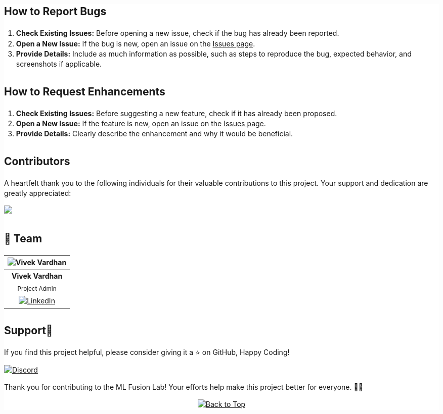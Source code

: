 ## How to Report Bugs 

1. **Check Existing Issues:** Before opening a new issue, check if the bug has already been reported.
2. **Open a New Issue:** If the bug is new, open an issue on the [Issues page](https://github.com/ML-Fusion-Lab/ML-Fusion-Lab-Website/issues).
3. **Provide Details:** Include as much information as possible, such as steps to reproduce the bug, expected behavior, and screenshots if applicable.

## How to Request Enhancements 

1. **Check Existing Issues:** Before suggesting a new feature, check if it has already been proposed.
2. **Open a New Issue:** If the feature is new, open an issue on the [Issues page](https://github.com/ML-Fusion-Lab/ML-Fusion-Lab-Website/issues).
3. **Provide Details:** Clearly describe the enhancement and why it would be beneficial.

## Contributors

A heartfelt thank you to the following individuals for their valuable contributions to this project. Your support and dedication are greatly appreciated:

<a href="https://github.com/ML-Fusion-Lab/ML-Fusion-Lab-Website/graphs/contributors">
  <img src="https://contrib.rocks/image?repo=ML-Fusion-Lab/ML-Fusion-Lab-Website" />
</a>

<br>




## 👥 Team

| ![Vivek Vardhan](https://avatars.githubusercontent.com/u/91594529?v=4&s=80) |
|:--:|
| **Vivek Vardhan** <br> <sub>Project Admin</sub> | 
| [![LinkedIn](https://img.icons8.com/fluency/32/000000/linkedin.png)](https://www.linkedin.com/in/vivek-vardhan-23682521b/) |

## Support🧡

If you find this project helpful, please consider giving it a ⭐ on GitHub,  Happy Coding!

[![Discord](https://img.shields.io/badge/Discord-7289DA?style=for-the-badge&logo=discord&logoColor=white)](https://discord.gg/FZxBRpTEeH)
         
Thank you for contributing to the ML Fusion Lab! Your efforts help make this project better for everyone. 🎉🚀

<div align="center">
    <a href="#top">
        <img src="https://img.shields.io/badge/Back%20to%20Top-000000?style=for-the-badge&logo=github&logoColor=white" alt="Back to Top">
    </a>
</div>
